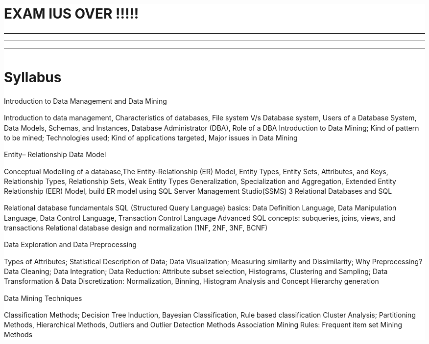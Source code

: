 # EXAM IUS OVER !!!!!
----
----
----

# Syllabus

Introduction to Data Management and Data Mining

Introduction to data management, Characteristics of databases, File 
system V/s Database system, Users of a Database System, Data 
Models, Schemas, and Instances, Database Administrator (DBA), 
Role of a DBA 
Introduction to Data Mining; Kind of pattern to be mined; 
Technologies used; Kind of applications targeted, Major issues in 
Data Mining 

Entity– Relationship Data Model

Conceptual Modelling of a database,The Entity-Relationship (ER) 
Model, Entity Types, Entity Sets, Attributes, and Keys, 
Relationship Types, Relationship Sets, Weak Entity Types 
Generalization, Specialization and Aggregation, Extended Entity 
Relationship (EER) Model, build ER model using SQL Server 
Management Studio(SSMS) 
3
Relational Databases and SQL

Relational database fundamentals
SQL (Structured Query Language) basics: Data Definition 
Language, Data Manipulation Language, Data Control Language, 
Transaction Control Language
Advanced SQL concepts: subqueries, joins, views, and transactions
Relational database design and normalization (1NF, 2NF, 3NF, 
BCNF)

Data Exploration and Data Preprocessing 

 Types of Attributes; Statistical Description of Data; Data 
Visualization; Measuring similarity and Dissimilarity; 
Why Preprocessing? Data Cleaning; Data Integration; Data 
Reduction: Attribute subset selection, Histograms, Clustering and 
Sampling; Data Transformation & Data Discretization: 
Normalization, Binning, Histogram Analysis and Concept 
Hierarchy generation 

Data Mining Techniques

Classification Methods; Decision Tree Induction, Bayesian 
Classification, Rule based classification
Cluster Analysis; Partitioning Methods, Hierarchical Methods, 
Outliers and Outlier Detection Methods
Association Mining Rules: Frequent item set Mining Methods 
